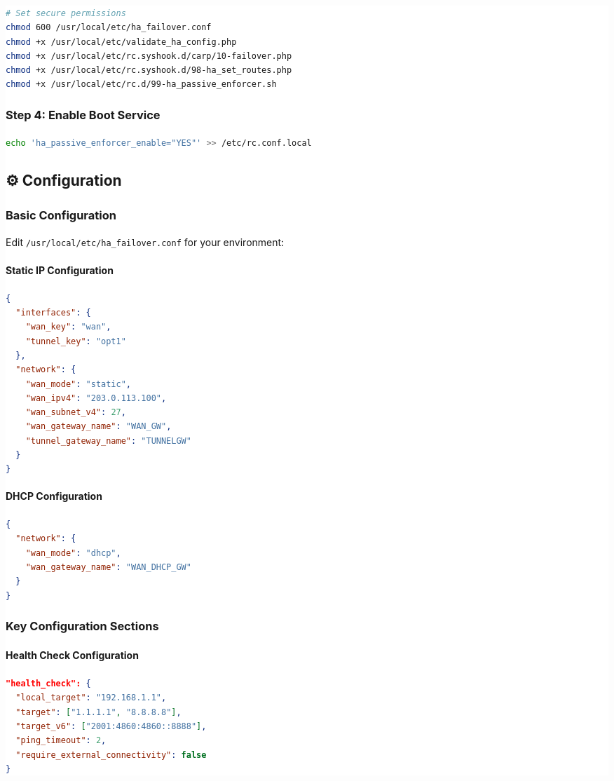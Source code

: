 ```bash
# Set secure permissions
chmod 600 /usr/local/etc/ha_failover.conf
chmod +x /usr/local/etc/validate_ha_config.php
chmod +x /usr/local/etc/rc.syshook.d/carp/10-failover.php
chmod +x /usr/local/etc/rc.syshook.d/98-ha_set_routes.php
chmod +x /usr/local/etc/rc.d/99-ha_passive_enforcer.sh
```

### Step 4: Enable Boot Service

```bash
echo 'ha_passive_enforcer_enable="YES"' >> /etc/rc.conf.local
```

## ⚙️ Configuration

### Basic Configuration

Edit `/usr/local/etc/ha_failover.conf` for your environment:

#### Static IP Configuration
```json
{
  "interfaces": {
    "wan_key": "wan",
    "tunnel_key": "opt1"
  },
  "network": {
    "wan_mode": "static",
    "wan_ipv4": "203.0.113.100",
    "wan_subnet_v4": 27,
    "wan_gateway_name": "WAN_GW",
    "tunnel_gateway_name": "TUNNELGW"
  }
}
```

#### DHCP Configuration
```json
{
  "network": {
    "wan_mode": "dhcp",
    "wan_gateway_name": "WAN_DHCP_GW"
  }
}
```

### Key Configuration Sections

#### Health Check Configuration
```json
"health_check": {
  "local_target": "192.168.1.1",
  "target": ["1.1.1.1", "8.8.8.8"],
  "target_v6": ["2001:4860:4860::8888"],
  "ping_timeout": 2,
  "require_external_connectivity": false
}
```

